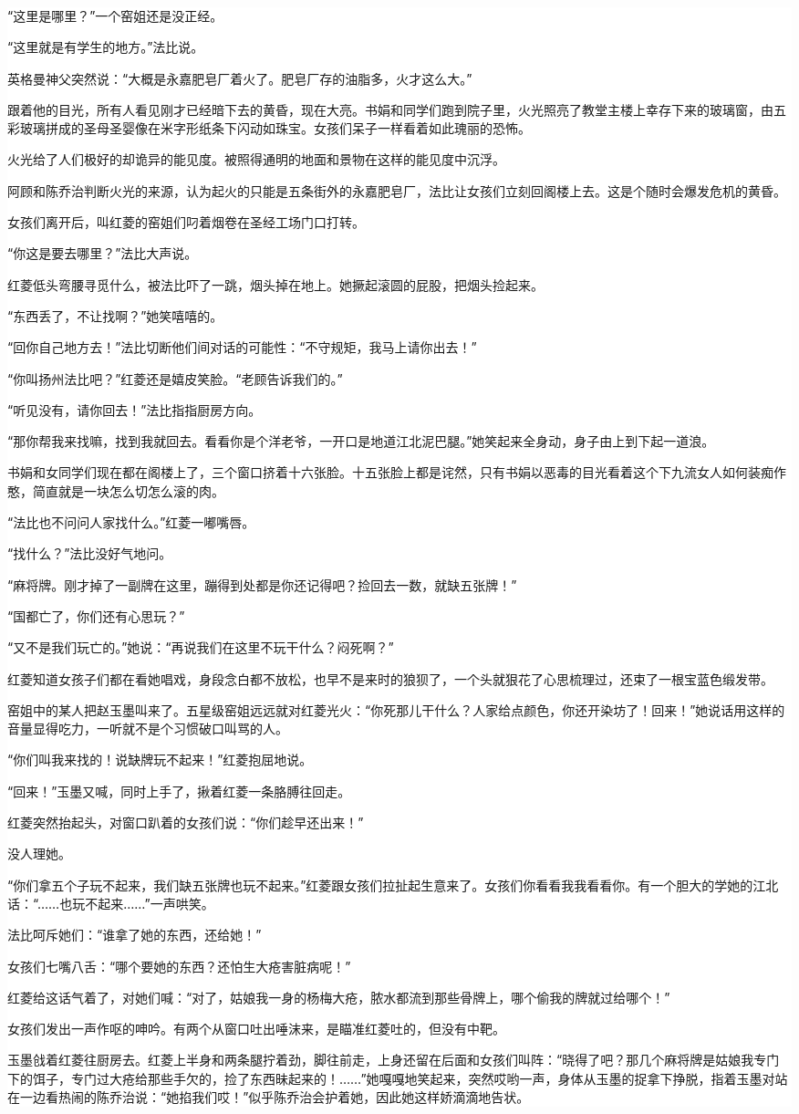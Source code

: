 “这里是哪里？”一个窑姐还是没正经。

“这里就是有学生的地方。”法比说。

英格曼神父突然说：“大概是永嘉肥皂厂着火了。肥皂厂存的油脂多，火才这么大。”

跟着他的目光，所有人看见刚才已经暗下去的黄昏，现在大亮。书娟和同学们跑到院子里，火光照亮了教堂主楼上幸存下来的玻璃窗，由五彩玻璃拼成的圣母圣婴像在米字形纸条下闪动如珠宝。女孩们呆子一样看着如此瑰丽的恐怖。

火光给了人们极好的却诡异的能见度。被照得通明的地面和景物在这样的能见度中沉浮。

阿顾和陈乔治判断火光的来源，认为起火的只能是五条街外的永嘉肥皂厂，法比让女孩们立刻回阁楼上去。这是个随时会爆发危机的黄昏。

女孩们离开后，叫红菱的窑姐们叼着烟卷在圣经工场门口打转。

“你这是要去哪里？”法比大声说。

红菱低头弯腰寻觅什么，被法比吓了一跳，烟头掉在地上。她撅起滚圆的屁股，把烟头捡起来。

“东西丢了，不让找啊？”她笑嘻嘻的。

“回你自己地方去！”法比切断他们间对话的可能性：“不守规矩，我马上请你出去！”

“你叫扬州法比吧？”红菱还是嬉皮笑脸。“老顾告诉我们的。”

“听见没有，请你回去！”法比指指厨房方向。

“那你帮我来找嘛，找到我就回去。看看你是个洋老爷，一开口是地道江北泥巴腿。”她笑起来全身动，身子由上到下起一道浪。

书娟和女同学们现在都在阁楼上了，三个窗口挤着十六张脸。十五张脸上都是诧然，只有书娟以恶毒的目光看着这个下九流女人如何装痴作憨，简直就是一块怎么切怎么滚的肉。

“法比也不问问人家找什么。”红菱一嘟嘴唇。

“找什么？”法比没好气地问。

“麻将牌。刚才掉了一副牌在这里，蹦得到处都是你还记得吧？捡回去一数，就缺五张牌！”

“国都亡了，你们还有心思玩？”

“又不是我们玩亡的。”她说：“再说我们在这里不玩干什么？闷死啊？”

红菱知道女孩子们都在看她唱戏，身段念白都不放松，也早不是来时的狼狈了，一个头就狠花了心思梳理过，还束了一根宝蓝色缎发带。

窑姐中的某人把赵玉墨叫来了。五星级窑姐远远就对红菱光火：“你死那儿干什么？人家给点颜色，你还开染坊了！回来！”她说话用这样的音量显得吃力，一听就不是个习惯破口叫骂的人。

“你们叫我来找的！说缺牌玩不起来！”红菱抱屈地说。

“回来！”玉墨又喊，同时上手了，揪着红菱一条胳膊往回走。

红菱突然抬起头，对窗口趴着的女孩们说：“你们趁早还出来！”

没人理她。

“你们拿五个子玩不起来，我们缺五张牌也玩不起来。”红菱跟女孩们拉扯起生意来了。女孩们你看看我我看看你。有一个胆大的学她的江北话：“……也玩不起来……”一声哄笑。

法比呵斥她们：“谁拿了她的东西，还给她！”

女孩们七嘴八舌：“哪个要她的东西？还怕生大疮害脏病呢！”

红菱给这话气着了，对她们喊：“对了，姑娘我一身的杨梅大疮，脓水都流到那些骨牌上，哪个偷我的牌就过给哪个！”

女孩们发出一声作呕的呻吟。有两个从窗口吐出唾沫来，是瞄准红菱吐的，但没有中靶。

玉墨戗着红菱往厨房去。红菱上半身和两条腿拧着劲，脚往前走，上身还留在后面和女孩们叫阵：“晓得了吧？那几个麻将牌是姑娘我专门下的饵子，专门过大疮给那些手欠的，捡了东西昧起来的！……”她嘎嘎地笑起来，突然哎哟一声，身体从玉墨的捉拿下挣脱，指着玉墨对站在一边看热闹的陈乔治说：“她掐我们哎！”似乎陈乔治会护着她，因此她这样娇滴滴地告状。
